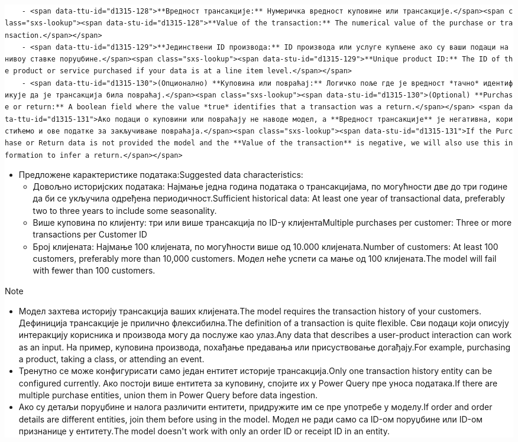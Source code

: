         - <span data-ttu-id="d1315-128">**Вредност трансакције:** Нумеричка вредност куповине или трансакције.</span><span class="sxs-lookup"><span data-stu-id="d1315-128">**Value of the transaction:** The numerical value of the purchase or transaction.</span></span>
        - <span data-ttu-id="d1315-129">**Јединствени ID производа:** ID производа или услуге купљене ако су ваши подаци на нивоу ставке поруџбине.</span><span class="sxs-lookup"><span data-stu-id="d1315-129">**Unique product ID:** The ID of the product or service purchased if your data is at a line item level.</span></span>
        - <span data-ttu-id="d1315-130">(Опционално) **Куповина или повраћај:** Логичко поље где је вредност *тачно* идентификује да је трансакција била повраћај.</span><span class="sxs-lookup"><span data-stu-id="d1315-130">(Optional) **Purchase or return:** A boolean field where the value *true* identifies that a transaction was a return.</span></span> <span data-ttu-id="d1315-131">Ако подаци о куповини или повраћају не наводе модел, а **Вредност трансакције** је негативна, користићемо и ове податке за закључивање повраћаја.</span><span class="sxs-lookup"><span data-stu-id="d1315-131">If the Purchase or Return data is not provided the model and the **Value of the transaction** is negative, we will also use this information to infer a return.</span></span>
- <span data-ttu-id="d1315-132">Предложене карактеристике података:</span><span class="sxs-lookup"><span data-stu-id="d1315-132">Suggested data characteristics:</span></span>
    - <span data-ttu-id="d1315-133">Довољно историјских података: Најмање једна година података о трансакцијама, по могућности две до три године да би се укључила одређена периодичност.</span><span class="sxs-lookup"><span data-stu-id="d1315-133">Sufficient historical data: At least one year of transactional data, preferably two to three years to include some seasonality.</span></span>
    - <span data-ttu-id="d1315-134">Више куповина по клијенту: три или више трансакција по ID-у клијента</span><span class="sxs-lookup"><span data-stu-id="d1315-134">Multiple purchases per customer: Three or more transactions per Customer ID</span></span>
    - <span data-ttu-id="d1315-135">Број клијената: Најмање 100 клијената, по могућности више од 10.000 клијената.</span><span class="sxs-lookup"><span data-stu-id="d1315-135">Number of customers: At least 100 customers, preferably more than 10,000 customers.</span></span> <span data-ttu-id="d1315-136">Модел неће успети са мање од 100 клијената.</span><span class="sxs-lookup"><span data-stu-id="d1315-136">The model will fail with fewer than 100 customers.</span></span>

> [!NOTE]
> - <span data-ttu-id="d1315-137">Модел захтева историју трансакција ваших клијената.</span><span class="sxs-lookup"><span data-stu-id="d1315-137">The model requires the transaction history of your customers.</span></span> <span data-ttu-id="d1315-138">Дефиниција трансакције је прилично флексибилна.</span><span class="sxs-lookup"><span data-stu-id="d1315-138">The definition of a transaction is quite flexible.</span></span> <span data-ttu-id="d1315-139">Сви подаци који описују интеракцију корисника и производа могу да послуже као улаз.</span><span class="sxs-lookup"><span data-stu-id="d1315-139">Any data that describes a user-product interaction can work as an input.</span></span> <span data-ttu-id="d1315-140">На пример, куповина производа, похађање предавања или присуствовање догађају.</span><span class="sxs-lookup"><span data-stu-id="d1315-140">For example, purchasing a product, taking a class, or attending an event.</span></span>
> - <span data-ttu-id="d1315-141">Тренутно се може конфигурисати само један ентитет историје трансакција.</span><span class="sxs-lookup"><span data-stu-id="d1315-141">Only one transaction history entity can be configured currently.</span></span> <span data-ttu-id="d1315-142">Ако постоји више ентитета за куповину, спојите их у Power Query пре уноса података.</span><span class="sxs-lookup"><span data-stu-id="d1315-142">If there are multiple purchase entities, union them in Power Query before data ingestion.</span></span>
> - <span data-ttu-id="d1315-143">Ако су детаљи поруџбине и налога различити ентитети, придружите им се пре употребе у моделу.</span><span class="sxs-lookup"><span data-stu-id="d1315-143">If order and order details are different entities, join them before using in the model.</span></span> <span data-ttu-id="d1315-144">Модел не ради само са ID-ом поруџбине или ID-ом признанице у ентитету.</span><span class="sxs-lookup"><span data-stu-id="d1315-144">The model doesn't work with only an order ID or receipt ID in an entity.</span></span>
